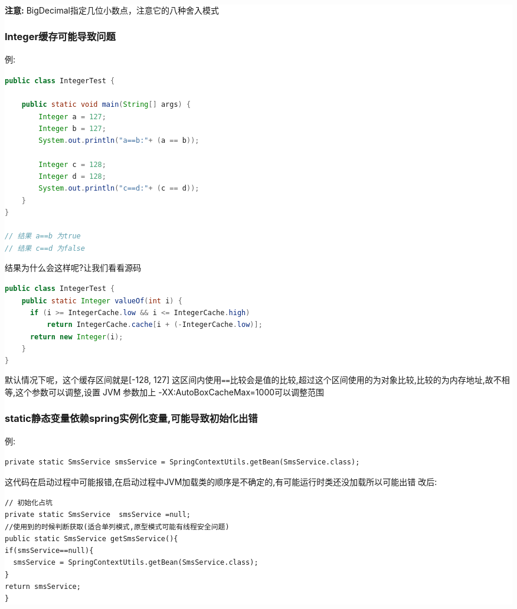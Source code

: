 **注意:** BigDecimal指定几位小数点，注意它的八种舍入模式

### Integer缓存可能导致问题
例:
```Java
public class IntegerTest {

    public static void main(String[] args) {
        Integer a = 127;
        Integer b = 127;
        System.out.println("a==b:"+ (a == b));
        
        Integer c = 128;
        Integer d = 128;
        System.out.println("c==d:"+ (c == d));
    }
}

// 结果 a==b 为true
// 结果 c==d 为false
```
结果为什么会这样呢?让我们看看源码
```java
public class IntegerTest {
    public static Integer valueOf(int i) {
      if (i >= IntegerCache.low && i <= IntegerCache.high)
          return IntegerCache.cache[i + (-IntegerCache.low)];
      return new Integer(i);
    }
}
```
默认情况下呢，这个缓存区间就是[-128, 127] 这区间内使用`==`比较会是值的比较,超过这个区间使用的为对象比较,比较的为内存地址,故不相等,这个参数可以调整,设置 JVM 参数加上 -XX:AutoBoxCacheMax=1000可以调整范围


### static静态变量依赖spring实例化变量,可能导致初始化出错
例:
```
private static SmsService smsService = SpringContextUtils.getBean(SmsService.class);
```
这代码在启动过程中可能报错,在启动过程中JVM加载类的顺序是不确定的,有可能运行时类还没加载所以可能出错
改后:
```
// 初始化占坑
private static SmsService  smsService =null;
//使用到的时候判断获取(适合单列模式,原型模式可能有线程安全问题)
public static SmsService getSmsService(){
if(smsService==null){
  smsService = SpringContextUtils.getBean(SmsService.class);
}
return smsService;
}
```
